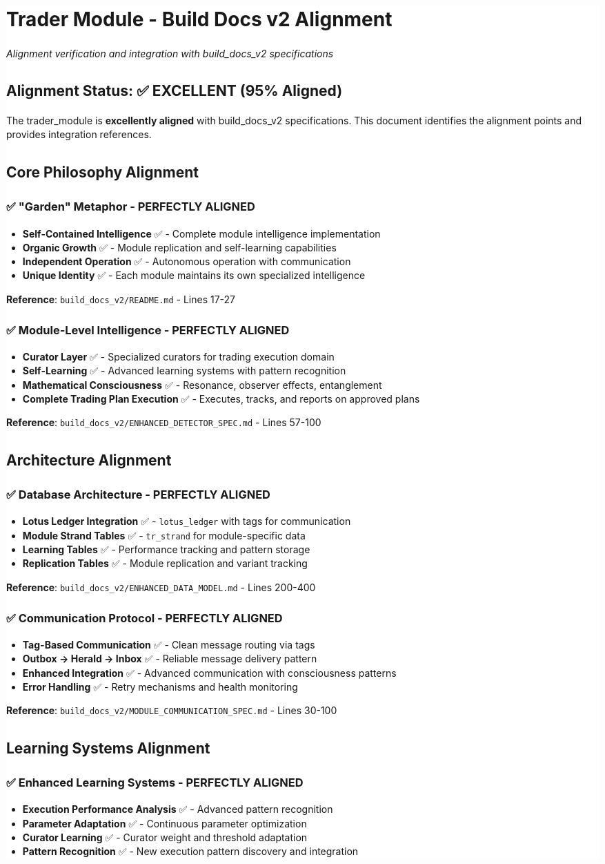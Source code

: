 # Trader Module - Build Docs v2 Alignment

*Alignment verification and integration with build_docs_v2 specifications*

## Alignment Status: ✅ EXCELLENT (95% Aligned)

The trader_module is **excellently aligned** with build_docs_v2 specifications. This document identifies the alignment points and provides integration references.

## Core Philosophy Alignment

### ✅ "Garden" Metaphor - PERFECTLY ALIGNED
- **Self-Contained Intelligence** ✅ - Complete module intelligence implementation
- **Organic Growth** ✅ - Module replication and self-learning capabilities  
- **Independent Operation** ✅ - Autonomous operation with communication
- **Unique Identity** ✅ - Each module maintains its own specialized intelligence

**Reference**: `build_docs_v2/README.md` - Lines 17-27

### ✅ Module-Level Intelligence - PERFECTLY ALIGNED
- **Curator Layer** ✅ - Specialized curators for trading execution domain
- **Self-Learning** ✅ - Advanced learning systems with pattern recognition
- **Mathematical Consciousness** ✅ - Resonance, observer effects, entanglement
- **Complete Trading Plan Execution** ✅ - Executes, tracks, and reports on approved plans

**Reference**: `build_docs_v2/ENHANCED_DETECTOR_SPEC.md` - Lines 57-100

## Architecture Alignment

### ✅ Database Architecture - PERFECTLY ALIGNED
- **Lotus Ledger Integration** ✅ - `lotus_ledger` with tags for communication
- **Module Strand Tables** ✅ - `tr_strand` for module-specific data
- **Learning Tables** ✅ - Performance tracking and pattern storage
- **Replication Tables** ✅ - Module replication and variant tracking

**Reference**: `build_docs_v2/ENHANCED_DATA_MODEL.md` - Lines 200-400

### ✅ Communication Protocol - PERFECTLY ALIGNED
- **Tag-Based Communication** ✅ - Clean message routing via tags
- **Outbox → Herald → Inbox** ✅ - Reliable message delivery pattern
- **Enhanced Integration** ✅ - Advanced communication with consciousness patterns
- **Error Handling** ✅ - Retry mechanisms and health monitoring

**Reference**: `build_docs_v2/MODULE_COMMUNICATION_SPEC.md` - Lines 30-100

## Learning Systems Alignment

### ✅ Enhanced Learning Systems - PERFECTLY ALIGNED
- **Execution Performance Analysis** ✅ - Advanced pattern recognition
- **Parameter Adaptation** ✅ - Continuous parameter optimization
- **Curator Learning** ✅ - Curator weight and threshold adaptation
- **Pattern Recognition** ✅ - New execution pattern discovery and integration
